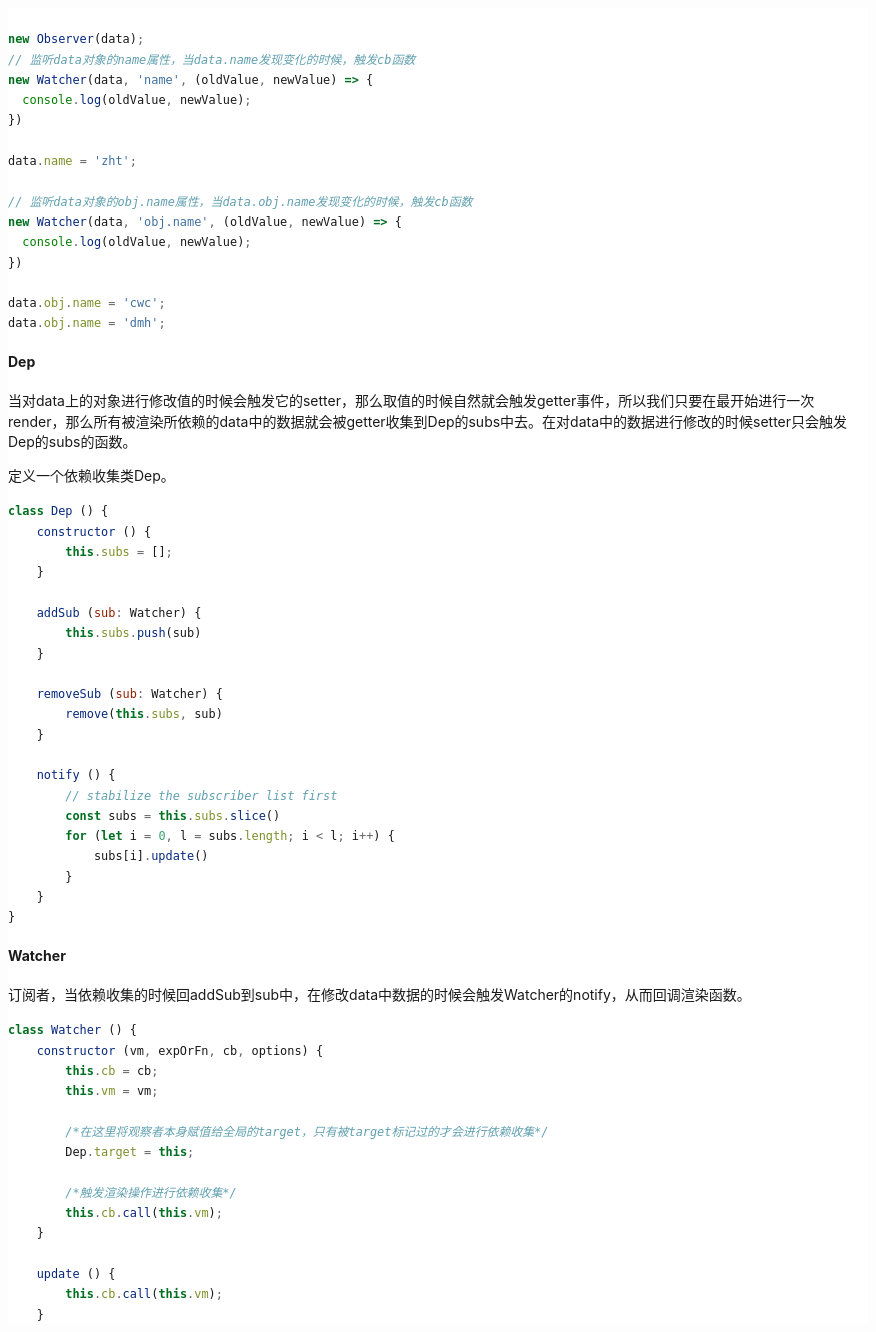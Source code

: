 ``` js

new Observer(data);
// 监听data对象的name属性，当data.name发现变化的时候，触发cb函数
new Watcher(data, 'name', (oldValue, newValue) => {
  console.log(oldValue, newValue);
})

data.name = 'zht';

// 监听data对象的obj.name属性，当data.obj.name发现变化的时候，触发cb函数
new Watcher(data, 'obj.name', (oldValue, newValue) => {
  console.log(oldValue, newValue);
})

data.obj.name = 'cwc';
data.obj.name = 'dmh';
```
#### Dep
当对data上的对象进行修改值的时候会触发它的setter，那么取值的时候自然就会触发getter事件，所以我们只要在最开始进行一次render，那么所有被渲染所依赖的data中的数据就会被getter收集到Dep的subs中去。在对data中的数据进行修改的时候setter只会触发Dep的subs的函数。

定义一个依赖收集类Dep。
``` js
class Dep () {
    constructor () {
        this.subs = [];
    }

    addSub (sub: Watcher) {
        this.subs.push(sub)
    }

    removeSub (sub: Watcher) {
        remove(this.subs, sub)
    }

    notify () {
        // stabilize the subscriber list first
        const subs = this.subs.slice()
        for (let i = 0, l = subs.length; i < l; i++) {
            subs[i].update()
        }
    }
}
```

#### Watcher
订阅者，当依赖收集的时候回addSub到sub中，在修改data中数据的时候会触发Watcher的notify，从而回调渲染函数。
``` js
class Watcher () {
    constructor (vm, expOrFn, cb, options) {
        this.cb = cb;
        this.vm = vm;

        /*在这里将观察者本身赋值给全局的target，只有被target标记过的才会进行依赖收集*/
        Dep.target = this;

        /*触发渲染操作进行依赖收集*/
        this.cb.call(this.vm);
    }

    update () {
        this.cb.call(this.vm);
    }
```